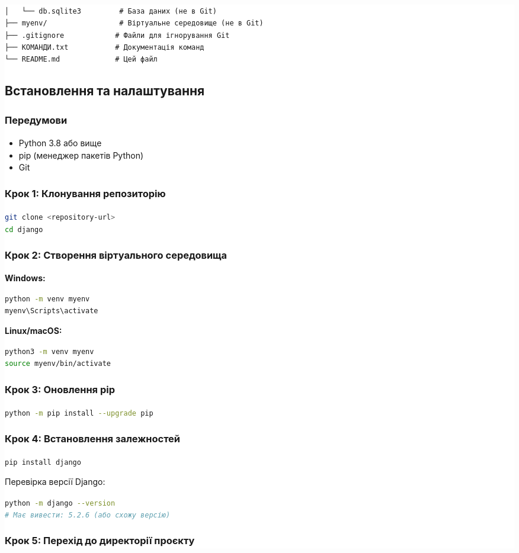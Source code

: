 ```
│   └── db.sqlite3         # База даних (не в Git)
├── myenv/                 # Віртуальне середовище (не в Git)
├── .gitignore            # Файли для ігнорування Git
├── КОМАНДИ.txt           # Документація команд
└── README.md             # Цей файл
```

## Встановлення та налаштування

### Передумови

- Python 3.8 або вище
- pip (менеджер пакетів Python)
- Git

### Крок 1: Клонування репозиторію

```bash
git clone <repository-url>
cd django
```

### Крок 2: Створення віртуального середовища

**Windows:**
```bash
python -m venv myenv
myenv\Scripts\activate
```

**Linux/macOS:**
```bash
python3 -m venv myenv
source myenv/bin/activate
```

### Крок 3: Оновлення pip

```bash
python -m pip install --upgrade pip
```

### Крок 4: Встановлення залежностей

```bash
pip install django
```

Перевірка версії Django:
```bash
python -m django --version
# Має вивести: 5.2.6 (або схожу версію)
```

### Крок 5: Перехід до директорії проєкту
